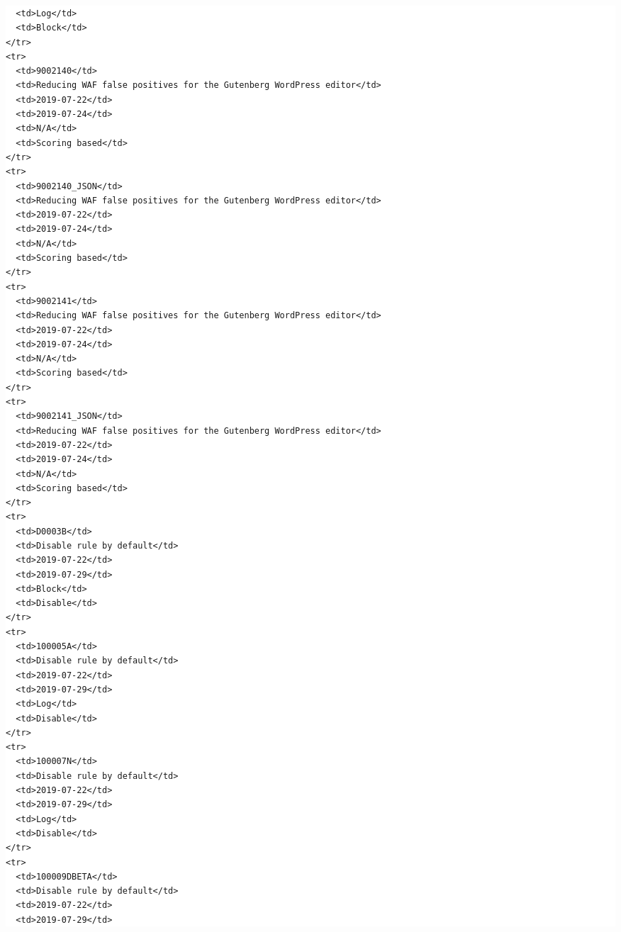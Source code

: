       <td>Log</td>
      <td>Block</td>
    </tr>
    <tr>
      <td>9002140</td>
      <td>Reducing WAF false positives for the Gutenberg WordPress editor</td>
      <td>2019-07-22</td>
      <td>2019-07-24</td>
      <td>N/A</td>
      <td>Scoring based</td>
    </tr>
    <tr>
      <td>9002140_JSON</td>
      <td>Reducing WAF false positives for the Gutenberg WordPress editor</td>
      <td>2019-07-22</td>
      <td>2019-07-24</td>
      <td>N/A</td>
      <td>Scoring based</td>
    </tr>
    <tr>
      <td>9002141</td>
      <td>Reducing WAF false positives for the Gutenberg WordPress editor</td>
      <td>2019-07-22</td>
      <td>2019-07-24</td>
      <td>N/A</td>
      <td>Scoring based</td>
    </tr>
    <tr>
      <td>9002141_JSON</td>
      <td>Reducing WAF false positives for the Gutenberg WordPress editor</td>
      <td>2019-07-22</td>
      <td>2019-07-24</td>
      <td>N/A</td>
      <td>Scoring based</td>
    </tr>
    <tr>
      <td>D0003B</td>
      <td>Disable rule by default</td>
      <td>2019-07-22</td>
      <td>2019-07-29</td>
      <td>Block</td>
      <td>Disable</td>
    </tr>
    <tr>
      <td>100005A</td>
      <td>Disable rule by default</td>
      <td>2019-07-22</td>
      <td>2019-07-29</td>
      <td>Log</td>
      <td>Disable</td>
    </tr>
    <tr>
      <td>100007N</td>
      <td>Disable rule by default</td>
      <td>2019-07-22</td>
      <td>2019-07-29</td>
      <td>Log</td>
      <td>Disable</td>
    </tr>
    <tr>
      <td>100009DBETA</td>
      <td>Disable rule by default</td>
      <td>2019-07-22</td>
      <td>2019-07-29</td>